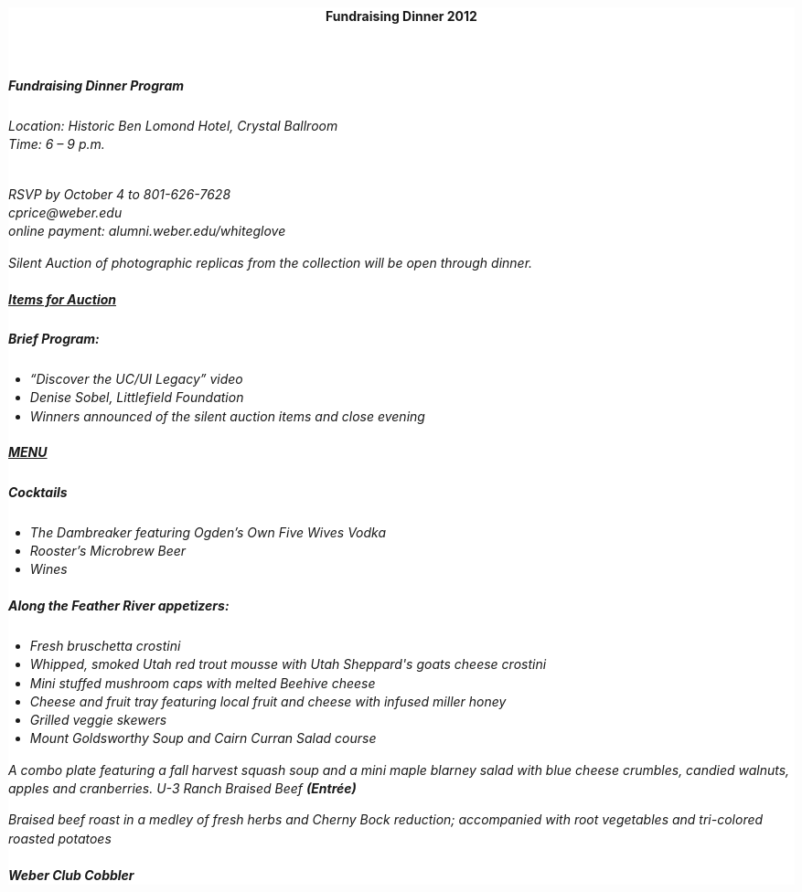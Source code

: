 <section id="three">
  <em></em>
  <div class="inner"><header class="major">

<h4>Fundraising Dinner 2012</h4>

</header><em>

<section>
<h5><strong>Fundraising Dinner Program</strong></h5>

<address>Location: Historic Ben Lomond Hotel, Crystal Ballroom<br>
Time: 6 – 9 p.m.</address><br>  

<p>RSVP by October 4 to 801-626-7628<br>
cprice@weber.edu<br>
online payment: alumni.weber.edu/whiteglove</p>

<p>Silent Auction of photographic replicas from the collection will be open through dinner.</p>

<p><h5><a href="#">Items for Auction</a></h5></p>

<h5>Brief Program:</h5>

<ul>
  <li>“Discover the UC/UI Legacy” video</li>
  <li>Denise Sobel, Littlefield Foundation</li>
  <li>Winners announced of the silent auction items and close evening</li>
</ul>

<h5 style="text-decoration:underline;"><strong>MENU</strong></h5>

<h5><em>Cocktails</em></h5>

<ul>
  <li>The Dambreaker featuring Ogden’s Own Five Wives Vodka</li>
  <li>Rooster’s Microbrew Beer</li>
  <li>Wines</li>
</ul>

<h5><em>Along the Feather River appetizers:</em></h5>

<ul>
  <li>Fresh bruschetta crostini</li>
  <li>Whipped, smoked Utah red trout mousse with Utah Sheppard's goats cheese crostini</li>
  <li>Mini stuffed mushroom caps with melted Beehive cheese</li>
  <li>Cheese and fruit tray featuring local fruit and cheese with infused miller honey</li>
  <li>Grilled veggie skewers</li>
  <li>Mount Goldsworthy Soup and Cairn Curran Salad course</li>
</ul>

<p>A combo plate featuring a fall harvest squash soup and a mini maple blarney salad with blue cheese crumbles, candied walnuts, apples and cranberries.
 U-3 Ranch Braised Beef <strong>(Entrée)</strong></p>

<p>Braised beef roast in a medley of fresh herbs and Cherny Bock reduction; accompanied with root vegetables and tri-colored roasted potatoes</p>

<h5>Weber Club Cobbler</h5>
